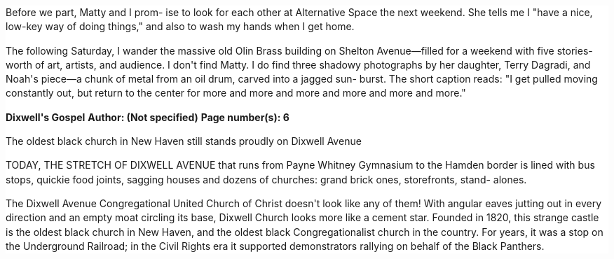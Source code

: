 Before we part, Matty and I prom-
ise to look for each other at 
Alternative Space the next weekend. 
She tells me I "have a nice, low-key 
way of doing things," and also to 
wash my hands when I get home. 

The following Saturday, I wander 
the massive old Olin Brass building on 
Shelton Avenue—filled for a weekend 
with five stories-worth of art, artists, 
and audience. I don't find Matty. I do 
find three shadowy photographs by 
her daughter, Terry Dagradi, and 
Noah's piece—a chunk of metal from 
an oil drum, carved into a jagged sun-
burst. The short caption reads: "I get 
pulled 
moving constantly out, but 
return to the center for more and 
more and more and more and more 
and more." 


**Dixwell's Gospel**
**Author:  (Not specified)**
**Page number(s): 6**

The oldest black church in New Haven still stands proudly on Dixwell Avenue

TODAY, THE STRETCH OF DIXWELL AVENUE 
that 
runs 
from 
Payne 
Whitney 
Gymnasium to the Hamden border is 
lined with bus stops, quickie food joints, 
sagging houses and dozens of churches: 
grand brick ones, storefronts, stand-
alones. 

The 
Dixwell 
Avenue 
Congregational United Church of 
Christ doesn't look like any of them! 
With angular eaves jutting out in every 
direction and an empty moat circling its 
base, Dixwell Church looks more like a 
cement star. Founded in 1820, this 
strange castle is the oldest black church 
in New Haven, and the oldest black 
Congregationalist church in the country. 
For years, it was a stop on the 
Underground Railroad; in the Civil 
Rights era it supported demonstrators 
rallying on behalf of the Black Panthers. 
